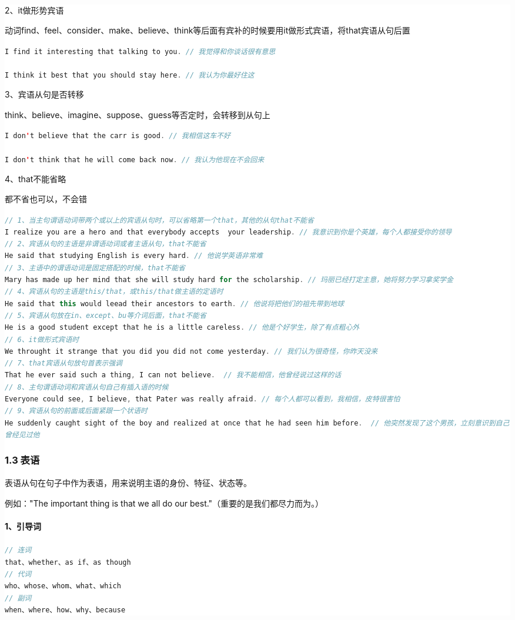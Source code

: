 2、it做形势宾语

动词find、feel、consider、make、believe、think等后面有宾补的时候要用it做形式宾语，将that宾语从句后置

```java
I find it interesting that talking to you. // 我觉得和你谈话很有意思

I think it best that you should stay here. // 我认为你最好住这
```

3、宾语从句是否转移

think、believe、imagine、suppose、guess等否定时，会转移到从句上

```java
I don't believe that the carr is good. // 我相信这车不好

I don't think that he will come back now. // 我认为他现在不会回来
```

4、that不能省略

都不省也可以，不会错

```java
// 1、当主句谓语动词带两个或以上的宾语从句时，可以省略第一个that，其他的从句that不能省
I realize you are a hero and that everybody accepts  your leadership. // 我意识到你是个英雄，每个人都接受你的领导
// 2、宾语从句的主语是非谓语动词或者主语从句，that不能省
He said that studying English is every hard. // 他说学英语非常难
// 3、主语中的谓语动词是固定搭配的时候，that不能省
Mary has made up her mind that she will study hard for the scholarship. // 玛丽已经打定主意，她将努力学习拿奖学金
// 4、宾语从句的主语是this/that，或this/that做主语的定语时
He said that this would leead their ancestors to earth. // 他说将把他们的祖先带到地球
// 5、宾语从句放在in、except、bu等介词后面，that不能省
He is a good student except that he is a little careless. // 他是个好学生，除了有点粗心外
// 6、it做形式宾语时
We throught it strange that you did you did not come yesterday. // 我们认为很奇怪，你昨天没来
// 7、that宾语从句放句首表示强调
That he ever said such a thing, I can not believe.  // 我不能相信，他曾经说过这样的话
// 8、主句谓语动词和宾语从句自己有插入语的时候
Everyone could see, I believe, that Pater was really afraid. // 每个人都可以看到，我相信，皮特很害怕
// 9、宾语从句的前面或后面紧跟一个状语时
He suddenly caught sight of the boy and realized at once that he had seen him before.  // 他突然发现了这个男孩，立刻意识到自己曾经见过他
```

### 1.3 表语

表语从句在句子中作为表语，用来说明主语的身份、特征、状态等。

例如："The important thing is that we all do our best."（重要的是我们都尽力而为。）

#### 1、引导词

```java
// 连词
that、whether、as if、as though
// 代词
who、whose、whom、what、which
// 副词
when、where、how、why、because
```
